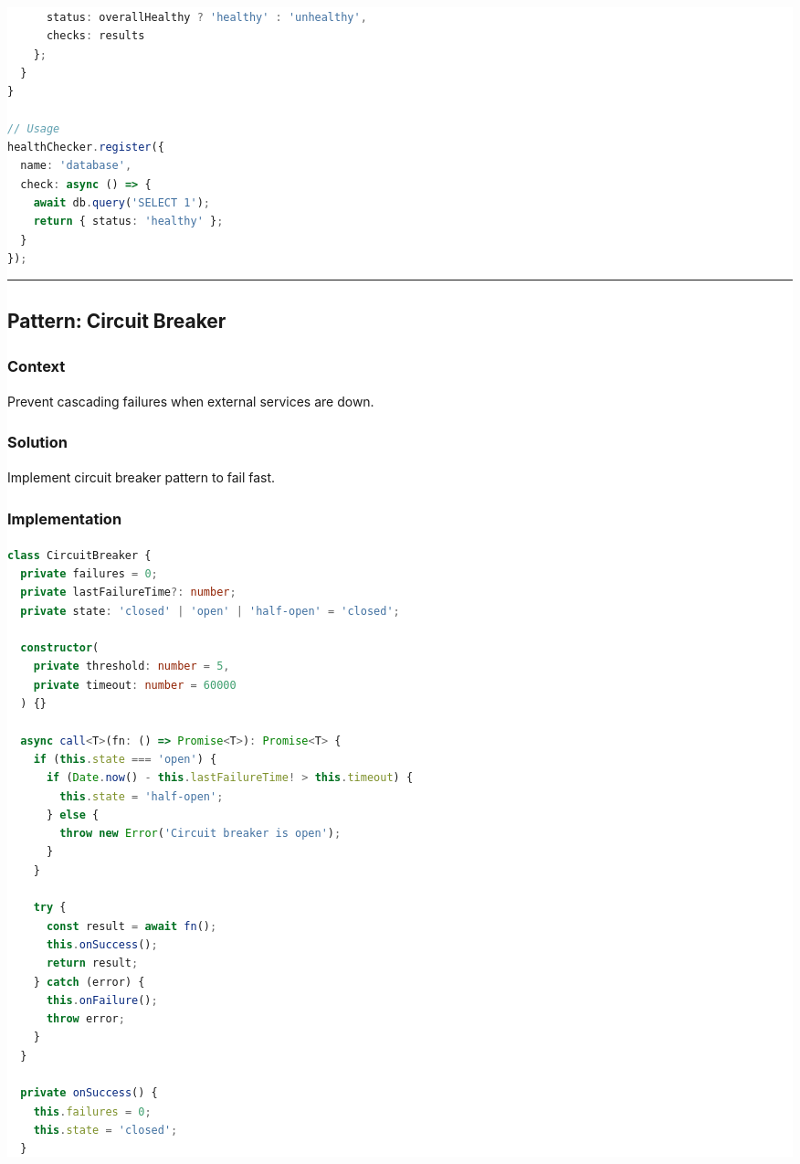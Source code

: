 ```typescript
      status: overallHealthy ? 'healthy' : 'unhealthy',
      checks: results
    };
  }
}

// Usage
healthChecker.register({
  name: 'database',
  check: async () => {
    await db.query('SELECT 1');
    return { status: 'healthy' };
  }
});
```

---

## Pattern: Circuit Breaker

### Context
Prevent cascading failures when external services are down.

### Solution
Implement circuit breaker pattern to fail fast.

### Implementation
```typescript
class CircuitBreaker {
  private failures = 0;
  private lastFailureTime?: number;
  private state: 'closed' | 'open' | 'half-open' = 'closed';

  constructor(
    private threshold: number = 5,
    private timeout: number = 60000
  ) {}

  async call<T>(fn: () => Promise<T>): Promise<T> {
    if (this.state === 'open') {
      if (Date.now() - this.lastFailureTime! > this.timeout) {
        this.state = 'half-open';
      } else {
        throw new Error('Circuit breaker is open');
      }
    }

    try {
      const result = await fn();
      this.onSuccess();
      return result;
    } catch (error) {
      this.onFailure();
      throw error;
    }
  }

  private onSuccess() {
    this.failures = 0;
    this.state = 'closed';
  }

```